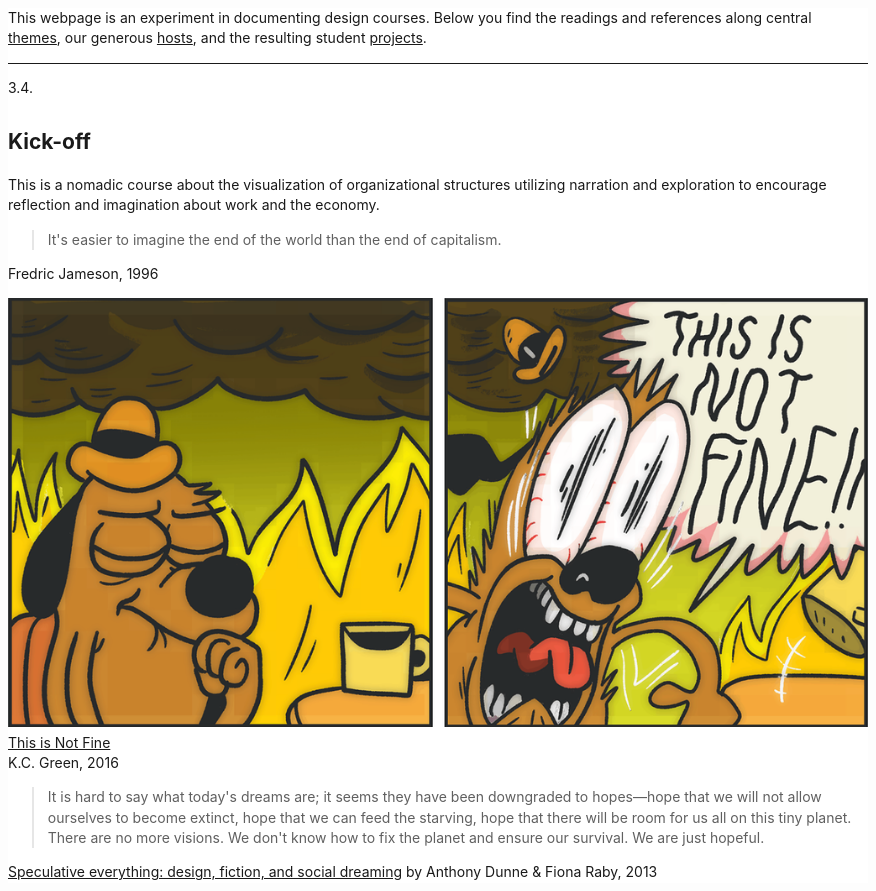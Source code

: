 
This webpage is an experiment in documenting design courses. Below you find the readings and references along central [themes](#themes), our generous [hosts](#hosts), and the resulting student [projects](#projects).


---

3.4.
## Kick-off

This is a nomadic course about the visualization of organizational structures utilizing narration and exploration to encourage reflection and imagination about work and the economy.


> It's easier to imagine the end of the world than the end of capitalism.

Fredric Jameson, 1996


![](assets/images/thisisnotfine.png)  \
[This is Not Fine](https://thenib.com/this-is-not-fine/)  \
K.C. Green, 2016



> It is hard to say what today's dreams are; it seems they have been downgraded to hopes—hope that we will not allow ourselves to become extinct, hope that we can feed the starving, hope that there will be room for us all on this tiny planet. There are no more visions. We don't know how to fix the planet and ensure our survival. We are just hopeful.

[Speculative everything: design, fiction, and social dreaming](https://readings.design/PDF/speculative-everything.pdf) by Anthony Dunne & Fiona Raby, 2013


